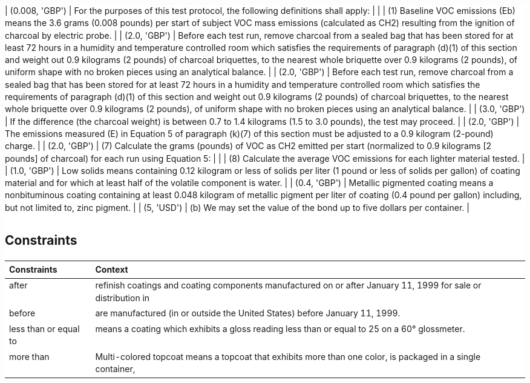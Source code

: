 | (0.008, 'GBP') | For the purposes of this test protocol, the following definitions shall apply:                                                                                                                                                                                                                                                                                                                                          |
|                |               (1) Baseline VOC emissions (Eb) means the 3.6 grams (0.008 pounds) per start of subject VOC mass emissions (calculated as CH2) resulting from the ignition of charcoal by electric probe.                                                                                                                                                                                                                 |
| (2.0, 'GBP')   | Before each test run, remove charcoal from a sealed bag that has been stored for at least 72 hours in a humidity and temperature controlled room which satisfies the requirements of paragraph (d)(1) of this section and weight out 0.9 kilograms (2 pounds) of charcoal briquettes, to the nearest whole briquette over 0.9 kilograms (2 pounds), of uniform shape with no broken pieces using an analytical balance. |
| (2.0, 'GBP')   | Before each test run, remove charcoal from a sealed bag that has been stored for at least 72 hours in a humidity and temperature controlled room which satisfies the requirements of paragraph (d)(1) of this section and weight out 0.9 kilograms (2 pounds) of charcoal briquettes, to the nearest whole briquette over 0.9 kilograms (2 pounds), of uniform shape with no broken pieces using an analytical balance. |
| (3.0, 'GBP')   | If the difference (the charcoal weight) is between 0.7 to 1.4 kilograms (1.5 to 3.0 pounds), the test may proceed.                                                                                                                                                                                                                                                                                                      |
| (2.0, 'GBP')   | The emissions measured (E) in Equation 5 of paragraph (k)(7) of this section must be adjusted to a 0.9 kilogram (2-pound) charge.                                                                                                                                                                                                                                                                                       |
| (2.0, 'GBP')   | (7) Calculate the grams (pounds) of VOC as CH2 emitted per start (normalized to 0.9 kilograms [2 pounds] of charcoal) for each run using Equation 5:                                                                                                                                                                                                                                                                    |
|                |               (8) Calculate the average VOC emissions for each lighter material tested.                                                                                                                                                                                                                                                                                                                                 |
| (1.0, 'GBP')   | Low solids means containing 0.12 kilogram or less of solids per liter (1 pound or less of solids per gallon) of coating material and for which at least half of the volatile component is water.                                                                                                                                                                                                                        |
| (0.4, 'GBP')   | Metallic pigmented coating means a nonbituminous coating containing at least 0.048 kilogram of metallic pigment per liter of coating (0.4 pound per gallon) including, but not limited to, zinc pigment.                                                                                                                                                                                                                |
| (5, 'USD')     | (b) We may set the value of the bond up to five dollars per container.                                                                                                                                                                                                                                                                                                                                                  |


## Constraints

| Constraints              | Context                                                                                                                                                |
|:-------------------------|:-------------------------------------------------------------------------------------------------------------------------------------------------------|
| after                    | refinish coatings and coating components manufactured on or after January 11, 1999 for sale or distribution in                                         |
| before                   | are manufactured (in or outside the United States) before  January 11, 1999.                                                                           |
| less than or equal to    | means a coating which exhibits a gloss reading less than or equal to  25 on a 60&#176; glossmeter.                                                     |
| more than                | Multi-colored topcoat means a topcoat that exhibits  more than one color, is packaged in a single container,                                           |